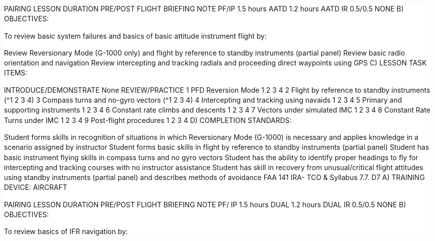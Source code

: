 PAIRING LESSON DURATION
PRE/POST FLIGHT
BRIEFING
NOTE
PF/IP 1.5 hours AATD
1.2 hours AATD IR
0.5/0.5 NONE
B) OBJECTIVES:

To review basic system failures and basics of basic attitude instrument flight by:

Review Reversionary Mode (G-1000 only) and flight by reference to standby
instruments (partial panel)
Review basic radio orientation and navigation
Review intercepting and tracking radials and proceeding direct waypoints using GPS
C) LESSON TASK ITEMS:

INTRODUCE/DEMONSTRATE
None
REVIEW/PRACTICE
1 PFD Reversion Mode 1 2 3 4
2 Flight by reference to standby instruments (^1 2 3 4)
3 Compass turns and no-gyro vectors (^1 2 3 4)
4 Intercepting and tracking using navaids 1 2 3 4
5 Primary and supporting instruments 1 2 3 4
6 Constant rate climbs and descents 1 2 3 4
7 Vectors under simulated IMC 1 2 3 4
8 Constant Rate Turns under IMC 1 2 3 4
9 Post-flight procedures 1 2 3 4
D) COMPLETION STANDARDS:

Student forms skills in recognition of situations in which Reversionary Mode (G-1000) is
necessary and applies knowledge in a scenario assigned by instructor
Student forms basic skills in flight by reference to standby instruments (partial panel)
Student has basic instrument flying skills in compass turns and no gyro vectors
Student has the ability to identify proper headings to fly for intercepting
and tracking courses with no instructor assistance
Student has skill in recovery from unusual/critical flight attitudes using
standby instruments (partial panel) and describes methods of avoidance
FAA 141 IRA- TCO & Syllabus
7.7. D7
A) TRAINING DEVICE: AIRCRAFT

PAIRING LESSON DURATION
PRE/POST FLIGHT
BRIEFING
NOTE
PF/ IP 1.5 hours DUAL
1.2 hours DUAL IR
0.5/0.5 NONE
B) OBJECTIVES:

To review basics of IFR navigation by:

